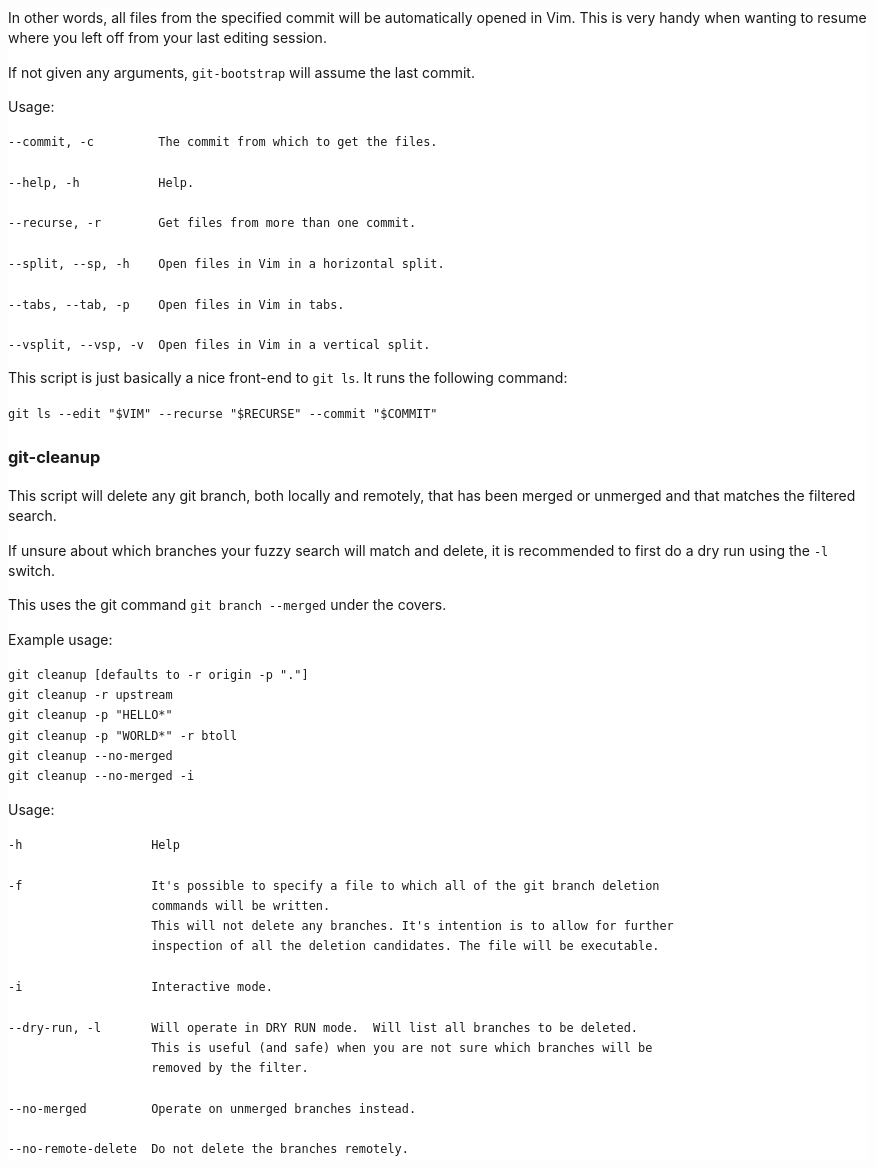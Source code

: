 In other words, all files from the specified commit will be automatically opened in Vim.  This is very handy when wanting to resume where you left off from your last editing session.

If not given any arguments, `git-bootstrap` will assume the last commit.

Usage:

    --commit, -c         The commit from which to get the files.

    --help, -h           Help.

    --recurse, -r        Get files from more than one commit.

    --split, --sp, -h    Open files in Vim in a horizontal split.

    --tabs, --tab, -p    Open files in Vim in tabs.

    --vsplit, --vsp, -v  Open files in Vim in a vertical split.

This script is just basically a nice front-end to `git ls`.  It runs the following command:

    git ls --edit "$VIM" --recurse "$RECURSE" --commit "$COMMIT"

### git-cleanup

This script will delete any git branch, both locally and remotely, that has been merged or unmerged and that matches the filtered search.

If unsure about which branches your fuzzy search will match and delete, it is recommended to first
do a dry run using the `-l` switch.

This uses the git command `git branch --merged` under the covers.

Example usage:

    git cleanup [defaults to -r origin -p "."]
    git cleanup -r upstream
    git cleanup -p "HELLO*"
    git cleanup -p "WORLD*" -r btoll
    git cleanup --no-merged
    git cleanup --no-merged -i

Usage:

    -h                  Help

    -f                  It's possible to specify a file to which all of the git branch deletion
                        commands will be written.
                        This will not delete any branches. It's intention is to allow for further
                        inspection of all the deletion candidates. The file will be executable.

    -i                  Interactive mode.

    --dry-run, -l       Will operate in DRY RUN mode.  Will list all branches to be deleted.
                        This is useful (and safe) when you are not sure which branches will be
                        removed by the filter.

    --no-merged         Operate on unmerged branches instead.

    --no-remote-delete  Do not delete the branches remotely.


[GNU Stow]: https://www.gnu.org/software/stow/stow.html